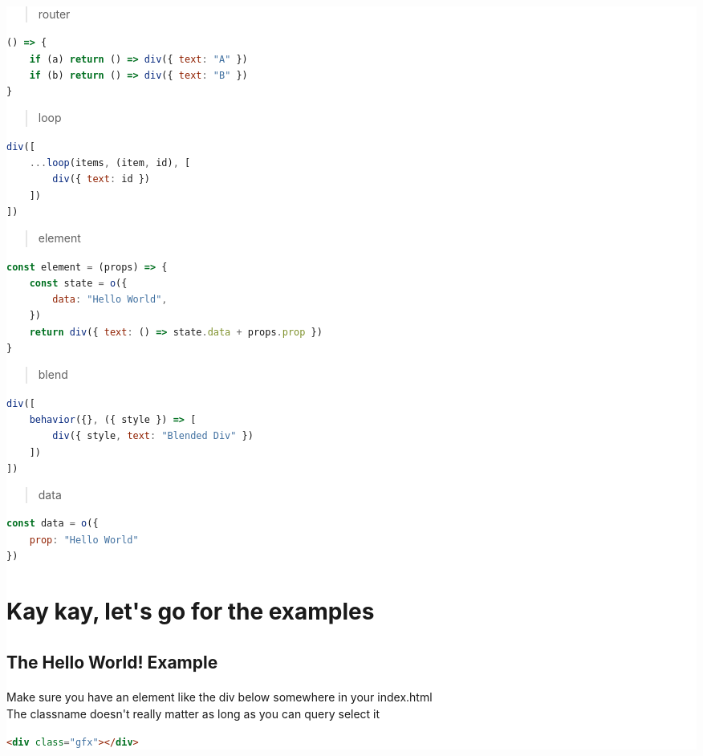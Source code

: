 > router
```js
() => {
    if (a) return () => div({ text: "A" })
    if (b) return () => div({ text: "B" })
}
```

> loop
```js
div([
    ...loop(items, (item, id), [
        div({ text: id })
    ])
])
```

> element
```js
const element = (props) => {
    const state = o({
        data: "Hello World",
    })
    return div({ text: () => state.data + props.prop })
}
```

> blend
```js
div([
    behavior({}, ({ style }) => [
        div({ style, text: "Blended Div" })
    ])
])
```

> data
```js
const data = o({
    prop: "Hello World"
})
```

# Kay kay, let's go for the examples

## The Hello World! Example

Make sure you have an element like the div below somewhere in your index.html<br />
The classname doesn't really matter as long as you can query select it
<br />
```html
<div class="gfx"></div>
```
